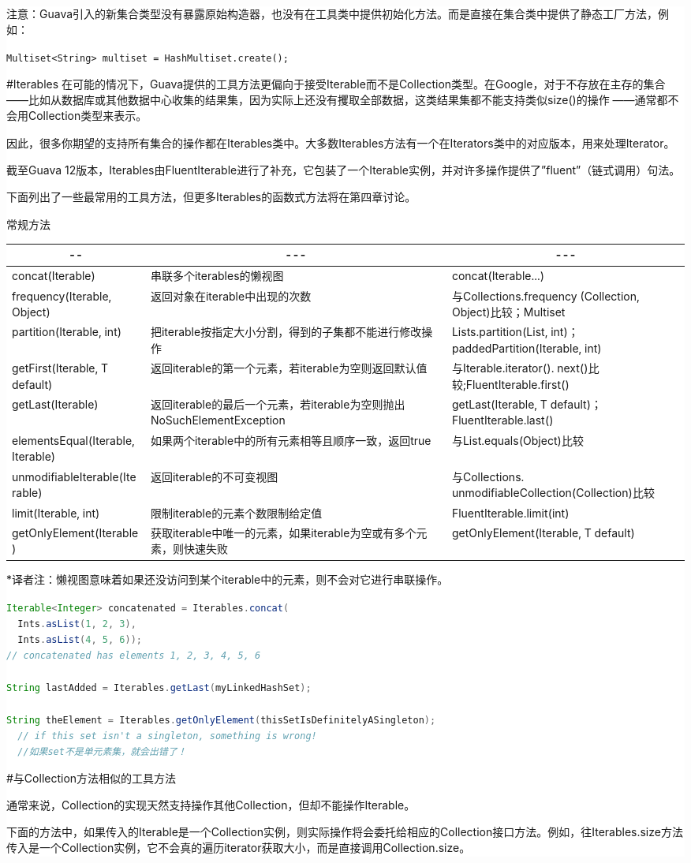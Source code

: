 注意：Guava引入的新集合类型没有暴露原始构造器，也没有在工具类中提供初始化方法。而是直接在集合类中提供了静态工厂方法，例如：

    Multiset<String> multiset = HashMultiset.create();

#Iterables
在可能的情况下，Guava提供的工具方法更偏向于接受Iterable而不是Collection类型。在Google，对于不存放在主存的集合——比如从数据库或其他数据中心收集的结果集，因为实际上还没有攫取全部数据，这类结果集都不能支持类似size()的操作 ——通常都不会用Collection类型来表示。

因此，很多你期望的支持所有集合的操作都在Iterables类中。大多数Iterables方法有一个在Iterators类中的对应版本，用来处理Iterator。

截至Guava 12版本，Iterables由FluentIterable进行了补充，它包装了一个Iterable实例，并对许多操作提供了”fluent”（链式调用）句法。

下面列出了一些最常用的工具方法，但更多Iterables的函数式方法将在第四章讨论。

常规方法

--                              | ---                            | ---
--                              | ---                            | ---
concat(Iterable<Iterable>)	    | 串联多个iterables的懒视图        | concat(Iterable...)
frequency(Iterable, Object)	    | 返回对象在iterable中出现的次数	 | 与Collections.frequency (Collection,   Object)比较；Multiset
partition(Iterable, int)	    | 把iterable按指定大小分割，得到的子集都不能进行修改操作	| Lists.partition(List, int)；paddedPartition(Iterable, int)
getFirst(Iterable, T default)	| 返回iterable的第一个元素，若iterable为空则返回默认值	| 与Iterable.iterator(). next()比较;FluentIterable.first()
getLast(Iterable)	            | 返回iterable的最后一个元素，若iterable为空则抛出NoSuchElementException	| getLast(Iterable, T default)；FluentIterable.last()
elementsEqual(Iterable, Iterable)	| 如果两个iterable中的所有元素相等且顺序一致，返回true	| 与List.equals(Object)比较
unmodifiableIterable(Iterable)	    | 返回iterable的不可变视图	                            | 与Collections. unmodifiableCollection(Collection)比较
limit(Iterable, int)	            | 限制iterable的元素个数限制给定值	                    | FluentIterable.limit(int)
getOnlyElement(Iterable)	        | 获取iterable中唯一的元素，如果iterable为空或有多个元素，则快速失败	| getOnlyElement(Iterable, T default)


*译者注：懒视图意味着如果还没访问到某个iterable中的元素，则不会对它进行串联操作。

```java
Iterable<Integer> concatenated = Iterables.concat(
  Ints.asList(1, 2, 3),
  Ints.asList(4, 5, 6));
// concatenated has elements 1, 2, 3, 4, 5, 6

String lastAdded = Iterables.getLast(myLinkedHashSet);

String theElement = Iterables.getOnlyElement(thisSetIsDefinitelyASingleton);
  // if this set isn't a singleton, something is wrong!
  //如果set不是单元素集，就会出错了！
```

#与Collection方法相似的工具方法

通常来说，Collection的实现天然支持操作其他Collection，但却不能操作Iterable。

下面的方法中，如果传入的Iterable是一个Collection实例，则实际操作将会委托给相应的Collection接口方法。例如，往Iterables.size方法传入是一个Collection实例，它不会真的遍历iterator获取大小，而是直接调用Collection.size。
